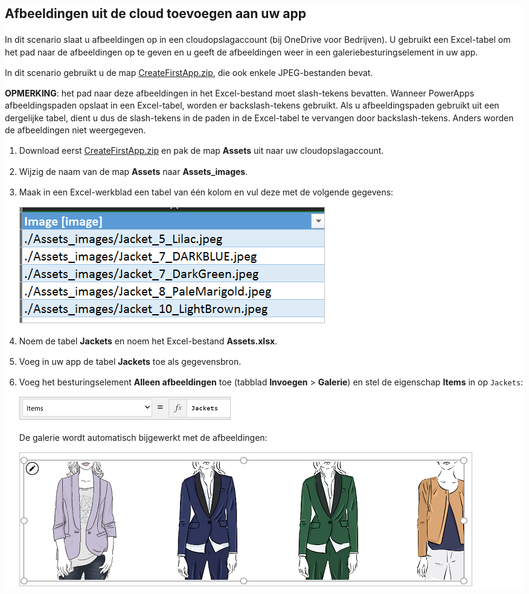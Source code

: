## <a name="add-images-from-the-cloud-to-your-app"></a>Afbeeldingen uit de cloud toevoegen aan uw app
In dit scenario slaat u afbeeldingen op in een cloudopslagaccount (bij OneDrive voor Bedrijven). U gebruikt een Excel-tabel om het pad naar de afbeeldingen op te geven en u geeft de afbeeldingen weer in een galeriebesturingselement in uw app.

In dit scenario gebruikt u de map [CreateFirstApp.zip](http://pwrappssamples.blob.core.windows.net/samples/CreateFirstApp.zip), die ook enkele JPEG-bestanden bevat.

**OPMERKING**: het pad naar deze afbeeldingen in het Excel-bestand moet slash-tekens bevatten. Wanneer PowerApps afbeeldingspaden opslaat in een Excel-tabel, worden er backslash-tekens gebruikt. Als u afbeeldingspaden gebruikt uit een dergelijke tabel, dient u dus de slash-tekens in de paden in de Excel-tabel te vervangen door backslash-tekens. Anders worden de afbeeldingen niet weergegeven.  

1. Download eerst [CreateFirstApp.zip](http://pwrappssamples.blob.core.windows.net/samples/CreateFirstApp.zip) en pak de map **Assets** uit naar uw cloudopslagaccount.
2. Wijzig de naam van de map **Assets** naar **Assets_images**.
3. Maak in een Excel-werkblad een tabel van één kolom en vul deze met de volgende gegevens:
   
    ![Tabel Jackets](./media/add-images-pictures-audio-video/jackets.png)
4. Noem de tabel **Jackets** en noem het Excel-bestand **Assets.xlsx**.
5. Voeg in uw app de tabel **Jackets** toe als gegevensbron.  
6. Voeg het besturingselement **Alleen afbeeldingen** toe (tabblad **Invoegen** > **Galerie**) en stel de eigenschap **Items** in op `Jackets`:  
   
    ![Eigenschap Items](./media/add-images-pictures-audio-video/items-jackets.png)
   
    De galerie wordt automatisch bijgewerkt met de afbeeldingen:  
   
    ![Afbeeldingen Jacket](./media/add-images-pictures-audio-video/images.png)
   